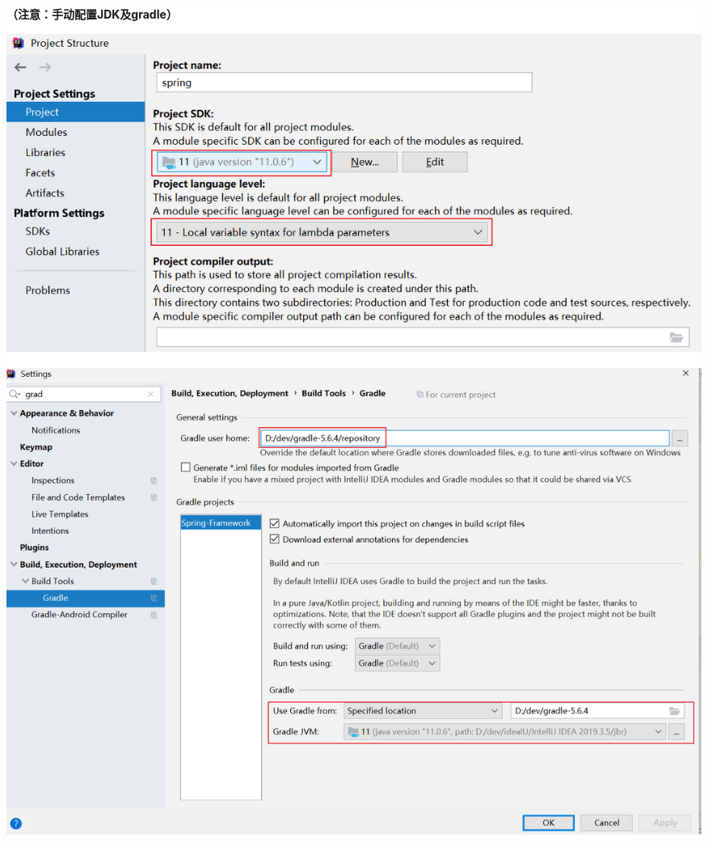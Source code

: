  

**（注意：手动配置JDK及gradle）**

![image-20210928150335007](images/image-20210928150335007.png)

![image-20210928150410339](images/image-20210928150410339.png)

